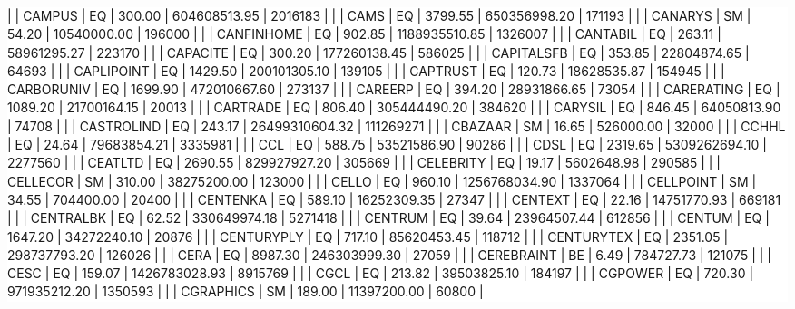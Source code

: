 |  | CAMPUS | EQ | 300.00 | 604608513.95 | 2016183 |
|  | CAMS | EQ | 3799.55 | 650356998.20 | 171193 |
|  | CANARYS | SM | 54.20 | 10540000.00 | 196000 |
|  | CANFINHOME | EQ | 902.85 | 1188935510.85 | 1326007 |
|  | CANTABIL | EQ | 263.11 | 58961295.27 | 223170 |
|  | CAPACITE | EQ | 300.20 | 177260138.45 | 586025 |
|  | CAPITALSFB | EQ | 353.85 | 22804874.65 | 64693 |
|  | CAPLIPOINT | EQ | 1429.50 | 200101305.10 | 139105 |
|  | CAPTRUST | EQ | 120.73 | 18628535.87 | 154945 |
|  | CARBORUNIV | EQ | 1699.90 | 472010667.60 | 273137 |
|  | CAREERP | EQ | 394.20 | 28931866.65 | 73054 |
|  | CARERATING | EQ | 1089.20 | 21700164.15 | 20013 |
|  | CARTRADE | EQ | 806.40 | 305444490.20 | 384620 |
|  | CARYSIL | EQ | 846.45 | 64050813.90 | 74708 |
|  | CASTROLIND | EQ | 243.17 | 26499310604.32 | 111269271 |
|  | CBAZAAR | SM | 16.65 | 526000.00 | 32000 |
|  | CCHHL | EQ | 24.64 | 79683854.21 | 3335981 |
|  | CCL | EQ | 588.75 | 53521586.90 | 90286 |
|  | CDSL | EQ | 2319.65 | 5309262694.10 | 2277560 |
|  | CEATLTD | EQ | 2690.55 | 829927927.20 | 305669 |
|  | CELEBRITY | EQ | 19.17 | 5602648.98 | 290585 |
|  | CELLECOR | SM | 310.00 | 38275200.00 | 123000 |
|  | CELLO | EQ | 960.10 | 1256768034.90 | 1337064 |
|  | CELLPOINT | SM | 34.55 | 704400.00 | 20400 |
|  | CENTENKA | EQ | 589.10 | 16252309.35 | 27347 |
|  | CENTEXT | EQ | 22.16 | 14751770.93 | 669181 |
|  | CENTRALBK | EQ | 62.52 | 330649974.18 | 5271418 |
|  | CENTRUM | EQ | 39.64 | 23964507.44 | 612856 |
|  | CENTUM | EQ | 1647.20 | 34272240.10 | 20876 |
|  | CENTURYPLY | EQ | 717.10 | 85620453.45 | 118712 |
|  | CENTURYTEX | EQ | 2351.05 | 298737793.20 | 126026 |
|  | CERA | EQ | 8987.30 | 246303999.30 | 27059 |
|  | CEREBRAINT | BE | 6.49 | 784727.73 | 121075 |
|  | CESC | EQ | 159.07 | 1426783028.93 | 8915769 |
|  | CGCL | EQ | 213.82 | 39503825.10 | 184197 |
|  | CGPOWER | EQ | 720.30 | 971935212.20 | 1350593 |
|  | CGRAPHICS | SM | 189.00 | 11397200.00 | 60800 |